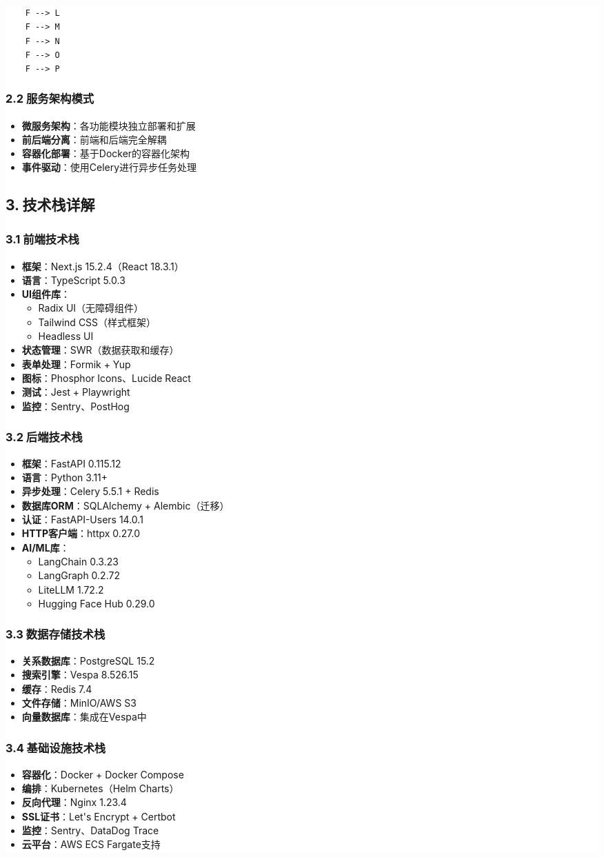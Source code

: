 ```mermaid
    F --> L
    F --> M
    F --> N
    F --> O
    F --> P
```

### 2.2 服务架构模式
- **微服务架构**：各功能模块独立部署和扩展
- **前后端分离**：前端和后端完全解耦
- **容器化部署**：基于Docker的容器化架构
- **事件驱动**：使用Celery进行异步任务处理

## 3. 技术栈详解

### 3.1 前端技术栈
- **框架**：Next.js 15.2.4（React 18.3.1）
- **语言**：TypeScript 5.0.3
- **UI组件库**：
  - Radix UI（无障碍组件）
  - Tailwind CSS（样式框架）
  - Headless UI
- **状态管理**：SWR（数据获取和缓存）
- **表单处理**：Formik + Yup
- **图标**：Phosphor Icons、Lucide React
- **测试**：Jest + Playwright
- **监控**：Sentry、PostHog

### 3.2 后端技术栈
- **框架**：FastAPI 0.115.12
- **语言**：Python 3.11+
- **异步处理**：Celery 5.5.1 + Redis
- **数据库ORM**：SQLAlchemy + Alembic（迁移）
- **认证**：FastAPI-Users 14.0.1
- **HTTP客户端**：httpx 0.27.0
- **AI/ML库**：
  - LangChain 0.3.23
  - LangGraph 0.2.72
  - LiteLLM 1.72.2
  - Hugging Face Hub 0.29.0

### 3.3 数据存储技术栈
- **关系数据库**：PostgreSQL 15.2
- **搜索引擎**：Vespa 8.526.15
- **缓存**：Redis 7.4
- **文件存储**：MinIO/AWS S3
- **向量数据库**：集成在Vespa中

### 3.4 基础设施技术栈
- **容器化**：Docker + Docker Compose
- **编排**：Kubernetes（Helm Charts）
- **反向代理**：Nginx 1.23.4
- **SSL证书**：Let's Encrypt + Certbot
- **监控**：Sentry、DataDog Trace
- **云平台**：AWS ECS Fargate支持
